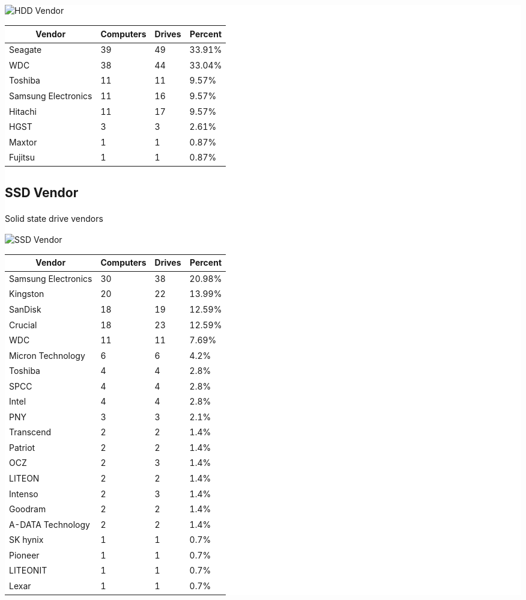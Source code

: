 ![HDD Vendor](./images/pie_chart_bsd/drive_hdd_vendor.svg)


| Vendor              | Computers | Drives | Percent |
|---------------------|-----------|--------|---------|
| Seagate             | 39        | 49     | 33.91%  |
| WDC                 | 38        | 44     | 33.04%  |
| Toshiba             | 11        | 11     | 9.57%   |
| Samsung Electronics | 11        | 16     | 9.57%   |
| Hitachi             | 11        | 17     | 9.57%   |
| HGST                | 3         | 3      | 2.61%   |
| Maxtor              | 1         | 1      | 0.87%   |
| Fujitsu             | 1         | 1      | 0.87%   |

SSD Vendor
----------

Solid state drive vendors

![SSD Vendor](./images/pie_chart_bsd/drive_ssd_vendor.svg)


| Vendor              | Computers | Drives | Percent |
|---------------------|-----------|--------|---------|
| Samsung Electronics | 30        | 38     | 20.98%  |
| Kingston            | 20        | 22     | 13.99%  |
| SanDisk             | 18        | 19     | 12.59%  |
| Crucial             | 18        | 23     | 12.59%  |
| WDC                 | 11        | 11     | 7.69%   |
| Micron Technology   | 6         | 6      | 4.2%    |
| Toshiba             | 4         | 4      | 2.8%    |
| SPCC                | 4         | 4      | 2.8%    |
| Intel               | 4         | 4      | 2.8%    |
| PNY                 | 3         | 3      | 2.1%    |
| Transcend           | 2         | 2      | 1.4%    |
| Patriot             | 2         | 2      | 1.4%    |
| OCZ                 | 2         | 3      | 1.4%    |
| LITEON              | 2         | 2      | 1.4%    |
| Intenso             | 2         | 3      | 1.4%    |
| Goodram             | 2         | 2      | 1.4%    |
| A-DATA Technology   | 2         | 2      | 1.4%    |
| SK hynix            | 1         | 1      | 0.7%    |
| Pioneer             | 1         | 1      | 0.7%    |
| LITEONIT            | 1         | 1      | 0.7%    |
| Lexar               | 1         | 1      | 0.7%    |